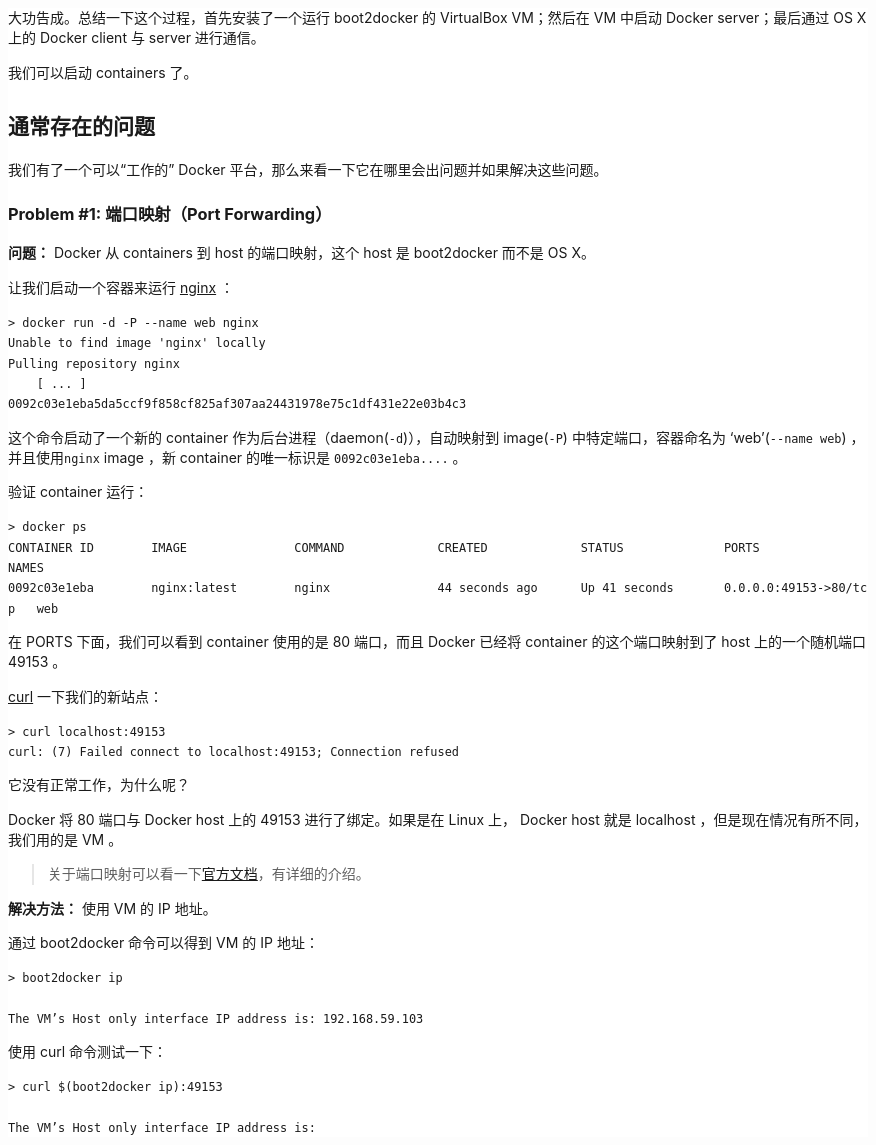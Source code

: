 大功告成。总结一下这个过程，首先安装了一个运行 boot2docker 的 VirtualBox VM；然后在 VM 中启动 Docker server；最后通过 OS X 上的 Docker client 与 server 进行通信。

我们可以启动 containers 了。

## 通常存在的问题


我们有了一个可以“工作的” Docker 平台，那么来看一下它在哪里会出问题并如果解决这些问题。

### Problem #1: 端口映射（Port Forwarding）

**问题：** Docker 从 containers 到 host 的端口映射，这个 host 是 boot2docker 而不是 OS X。

让我们启动一个容器来运行 [nginx]( http://nginx.com/ ) ：

    > docker run -d -P --name web nginx
    Unable to find image 'nginx' locally
    Pulling repository nginx
        [ ... ]
    0092c03e1eba5da5ccf9f858cf825af307aa24431978e75c1df431e22e03b4c3

这个命令启动了一个新的 container 作为后台进程（daemon(`-d`)），自动映射到 image(`-P`) 中特定端口，容器命名为 ‘web’(`--name web`) ，并且使用`nginx` image ，新 container 的唯一标识是 `0092c03e1eba....` 。

验证 container 运行：

    > docker ps
    CONTAINER ID        IMAGE               COMMAND             CREATED             STATUS              PORTS                   NAMES
    0092c03e1eba        nginx:latest        nginx               44 seconds ago      Up 41 seconds       0.0.0.0:49153->80/tcp   web


在 PORTS 下面，我们可以看到 container 使用的是 80 端口，而且 Docker 已经将 container 的这个端口映射到了 host 上的一个随机端口 49153 。

[curl](http://curl.haxx.se/) 一下我们的新站点：

    > curl localhost:49153
    curl: (7) Failed connect to localhost:49153; Connection refused

它没有正常工作，为什么呢？

Docker 将 80 端口与 Docker host 上的 49153 进行了绑定。如果是在 Linux 上， Docker host 就是 localhost ，但是现在情况有所不同，我们用的是 VM 。

> 关于端口映射可以看一下[官方文档](https://docs.docker.com/articles/networking/#tldr)，有详细的介绍。

**解决方法：** 使用 VM 的 IP 地址。

通过 boot2docker 命令可以得到 VM 的 IP 地址：

    > boot2docker ip

    The VM’s Host only interface IP address is: 192.168.59.103

使用 curl 命令测试一下：

    > curl $(boot2docker ip):49153

    The VM’s Host only interface IP address is:
